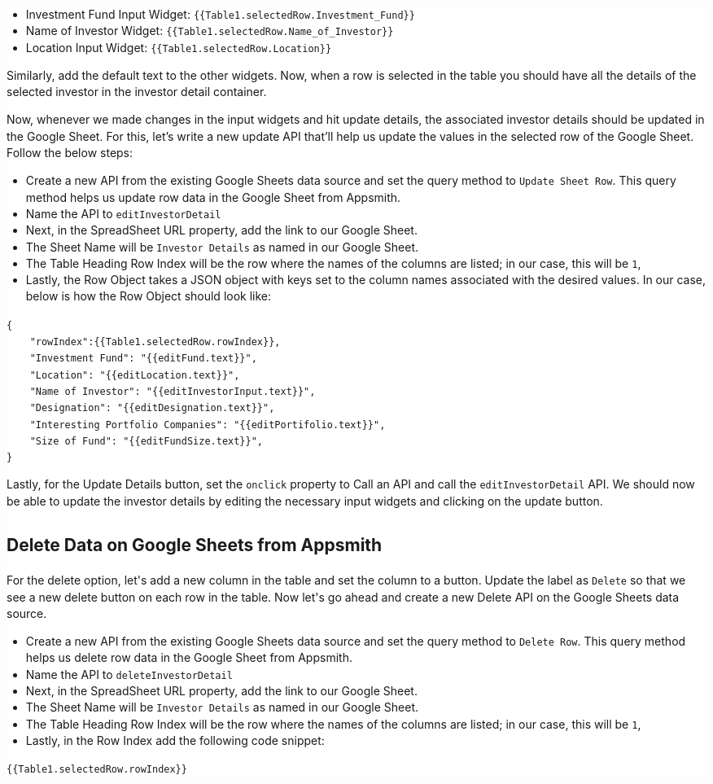 * Investment Fund Input Widget: `{{Table1.selectedRow.Investment_Fund}}`
* Name of Investor Widget: `{{Table1.selectedRow.Name_of_Investor}}`
* Location Input Widget: `{{Table1.selectedRow.Location}}`

Similarly, add the default text to the other widgets. Now, when a row is selected in the table you should have all the details of the selected investor in the investor detail container.

Now, whenever we made changes in the input widgets and hit update details, the associated investor details should be updated in the Google Sheet. For this, let’s write a new update API that’ll help us update the values in the selected row of the Google Sheet. Follow the below steps:

* Create a new API from the existing Google Sheets data source and set the query method to `Update Sheet Row`. This query method helps us update row data in the Google Sheet from Appsmith.
* Name the API to `editInvestorDetail`
* Next, in the SpreadSheet URL property, add the link to our Google Sheet.
* The Sheet Name will be `Investor Details` as named in our Google Sheet.
* The Table Heading Row Index will be the row where the names of the columns are listed; in our case, this will be `1`,
* Lastly, the Row Object takes a JSON object with keys set to the column names associated with the desired values. In our case, below is how the Row Object should look like:

```text
{
    "rowIndex":{{Table1.selectedRow.rowIndex}},
    "Investment Fund": "{{editFund.text}}",
    "Location": "{{editLocation.text}}",
    "Name of Investor": "{{editInvestorInput.text}}",
    "Designation": "{{editDesignation.text}}",
    "Interesting Portfolio Companies": "{{editPortifolio.text}}",
    "Size of Fund": "{{editFundSize.text}}",
}
```

Lastly, for the Update Details button, set the `onclick` property to Call an API and call the `editInvestorDetail` API. We should now be able to update the investor details by editing the necessary input widgets and clicking on the update button.

## Delete Data on Google Sheets from Appsmith

For the delete option, let's add a new column in the table and set the column to a button. Update the label as `Delete` so that we see a new delete button on each row in the table. Now let's go ahead and create a new Delete API on the Google Sheets data source.

* Create a new API from the existing Google Sheets data source and set the query method to `Delete Row`. This query method helps us delete row data in the Google Sheet from Appsmith.
* Name the API to `deleteInvestorDetail`
* Next, in the SpreadSheet URL property, add the link to our Google Sheet.
* The Sheet Name will be `Investor Details` as named in our Google Sheet.
* The Table Heading Row Index will be the row where the names of the columns are listed; in our case, this will be `1`,
* Lastly, in the Row Index add the following code snippet:

```text
{{Table1.selectedRow.rowIndex}}
```
